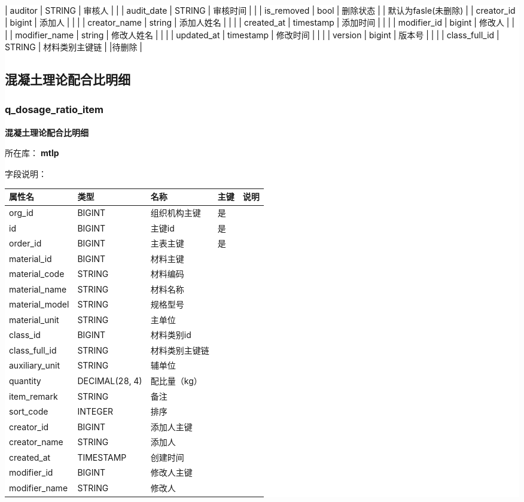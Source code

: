 | auditor | STRING | 审核人 | | 
| audit_date | STRING | 审核时间 | | 
| is_removed | bool | 删除状态 | | 默认为fasle(未删除) |
| creator_id | bigint | 添加人 | | |
| creator_name | string | 添加人姓名 | | |
| created_at | timestamp | 添加时间 | | |
| modifier_id | bigint | 修改人 | | |
| modifier_name | string | 修改人姓名 | | |
| updated_at | timestamp | 修改时间 | | |
| version | bigint | 版本号 | | |
| class_full_id | STRING | 材料类别主键链 | |待删除 |


## 混凝土理论配合比明细

### q_dosage_ratio_item
**混凝土理论配合比明细**

所在库： **mtlp**

字段说明：

| 属性名         | 类型           | 名称 |  主键 |  说明 |
|:------------- |:-------------| :-----|:-----|:-----|
| org_id | BIGINT| 组织机构主键 |是 | |  
| id | BIGINT| 主键id | 是 | |      
| order_id | BIGINT| 主表主键 | 是 | |          
| material_id | BIGINT| 材料主键 | | |         
| material_code | STRING| 材料编码 | | |          
| material_name | STRING| 材料名称 | | |         
| material_model| STRING| 规格型号 | | |          
| material_unit | STRING| 主单位 | | |          
| class_id| BIGINT | 材料类别id | | |    
| class_full_id | STRING | 材料类别主键链 | | |
| auxiliary_unit | STRING| 辅单位 | | |
| quantity | DECIMAL(28, 4)| 配比量（kg） | | |
| item_remark | STRING | 备注 | | | 
| sort_code | INTEGER | 排序 | | |
| creator_id | BIGINT | 添加人主键 | | |
| creator_name| STRING | 添加人 | | |
| created_at| TIMESTAMP | 创建时间 | | |
| modifier_id | BIGINT| 修改人主键 | | |
| modifier_name| STRING | 修改人 | | |